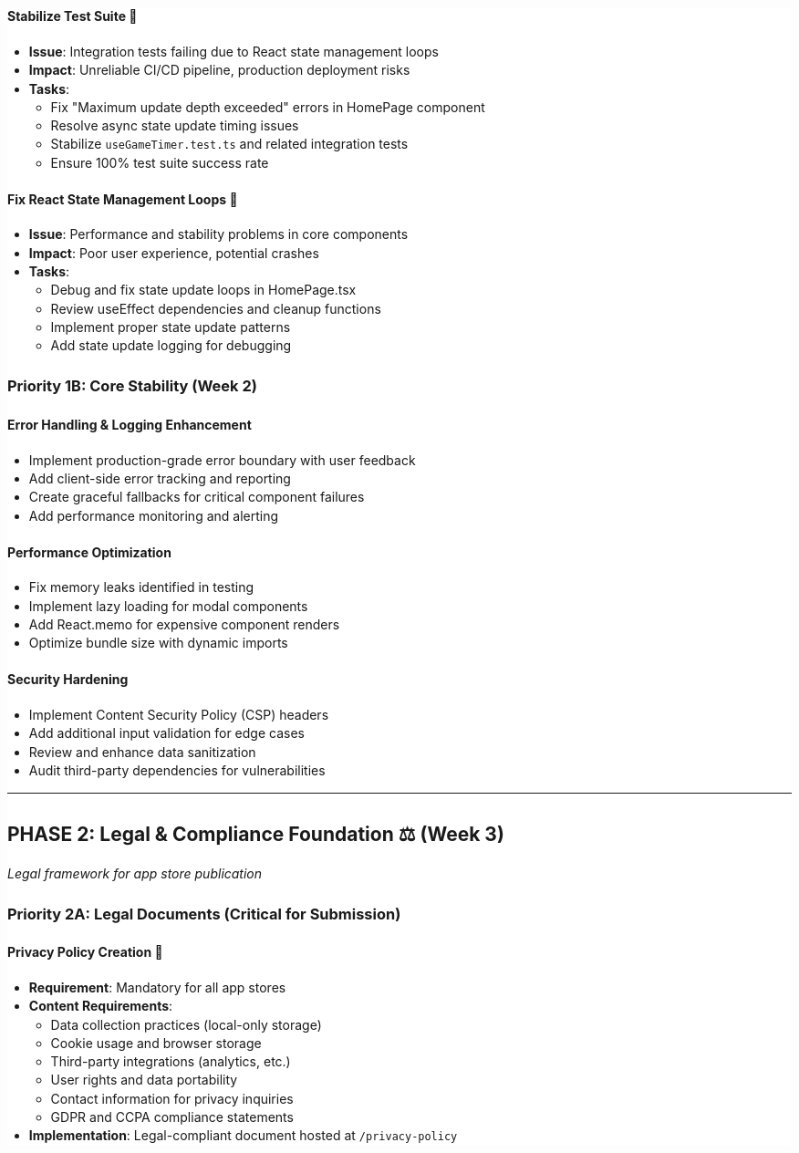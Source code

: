 #### **Stabilize Test Suite** 🚨
- **Issue**: Integration tests failing due to React state management loops
- **Impact**: Unreliable CI/CD pipeline, production deployment risks
- **Tasks**:
  - Fix "Maximum update depth exceeded" errors in HomePage component
  - Resolve async state update timing issues
  - Stabilize `useGameTimer.test.ts` and related integration tests
  - Ensure 100% test suite success rate

#### **Fix React State Management Loops** 🚨
- **Issue**: Performance and stability problems in core components
- **Impact**: Poor user experience, potential crashes
- **Tasks**:
  - Debug and fix state update loops in HomePage.tsx
  - Review useEffect dependencies and cleanup functions
  - Implement proper state update patterns
  - Add state update logging for debugging

### **Priority 1B: Core Stability (Week 2)**

#### **Error Handling & Logging Enhancement**
- Implement production-grade error boundary with user feedback
- Add client-side error tracking and reporting
- Create graceful fallbacks for critical component failures
- Add performance monitoring and alerting

#### **Performance Optimization**
- Fix memory leaks identified in testing
- Implement lazy loading for modal components
- Add React.memo for expensive component renders
- Optimize bundle size with dynamic imports

#### **Security Hardening**
- Implement Content Security Policy (CSP) headers
- Add additional input validation for edge cases
- Review and enhance data sanitization
- Audit third-party dependencies for vulnerabilities

---

## **PHASE 2: Legal & Compliance Foundation** ⚖️ (Week 3)
*Legal framework for app store publication*

### **Priority 2A: Legal Documents (Critical for Submission)**

#### **Privacy Policy Creation** 🚨
- **Requirement**: Mandatory for all app stores
- **Content Requirements**:
  - Data collection practices (local-only storage)
  - Cookie usage and browser storage
  - Third-party integrations (analytics, etc.)
  - User rights and data portability
  - Contact information for privacy inquiries
  - GDPR and CCPA compliance statements
- **Implementation**: Legal-compliant document hosted at `/privacy-policy`

